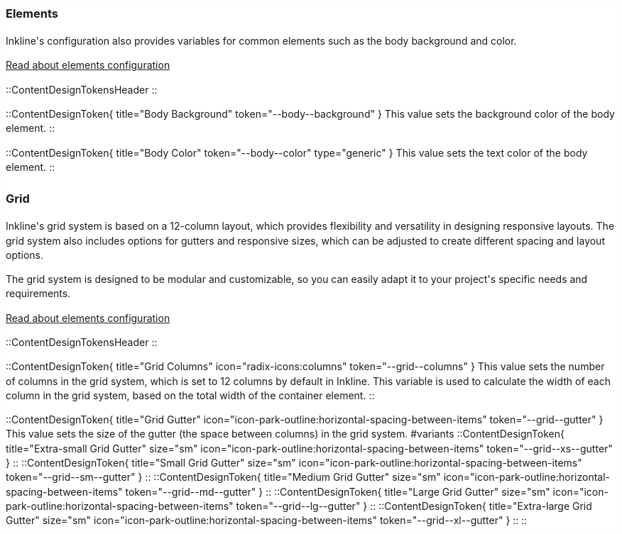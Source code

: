 ### Elements
Inkline's configuration also provides variables for common elements such as the body background and color.

[Read about elements configuration](/docs/configuration/file#elements)

::ContentDesignTokensHeader
::

::ContentDesignToken{ title="Body Background" token="--body--background" }
This value sets the background color of the body element.
::

::ContentDesignToken{ title="Body Color" token="--body--color" type="generic" }
This value sets the text color of the body element.
::


### Grid
Inkline's grid system is based on a 12-column layout, which provides flexibility and versatility in designing responsive layouts. The grid system also includes options for gutters and responsive sizes, which can be adjusted to create different spacing and layout options.

The grid system is designed to be modular and customizable, so you can easily adapt it to your project's specific needs and requirements.

[Read about elements configuration](/docs/configuration/file#elements)

::ContentDesignTokensHeader
::

::ContentDesignToken{ title="Grid Columns" icon="radix-icons:columns" token="--grid--columns" }
This value sets the number of columns in the grid system, which is set to 12 columns by default in Inkline. This variable is used to calculate the width of each column in the grid system, based on the total width of the container element.
::

::ContentDesignToken{ title="Grid Gutter" icon="icon-park-outline:horizontal-spacing-between-items" token="--grid--gutter" }
This value sets the size of the gutter (the space between columns) in the grid system.
#variants
    ::ContentDesignToken{ title="Extra-small Grid Gutter" size="sm" icon="icon-park-outline:horizontal-spacing-between-items" token="--grid--xs--gutter" }
    ::
    ::ContentDesignToken{ title="Small Grid Gutter" size="sm" icon="icon-park-outline:horizontal-spacing-between-items" token="--grid--sm--gutter" }
    ::
    ::ContentDesignToken{ title="Medium Grid Gutter" size="sm" icon="icon-park-outline:horizontal-spacing-between-items" token="--grid--md--gutter" }
    ::
    ::ContentDesignToken{ title="Large Grid Gutter" size="sm" icon="icon-park-outline:horizontal-spacing-between-items" token="--grid--lg--gutter" }
    ::
    ::ContentDesignToken{ title="Extra-large Grid Gutter" size="sm" icon="icon-park-outline:horizontal-spacing-between-items" token="--grid--xl--gutter" }
    ::
::
